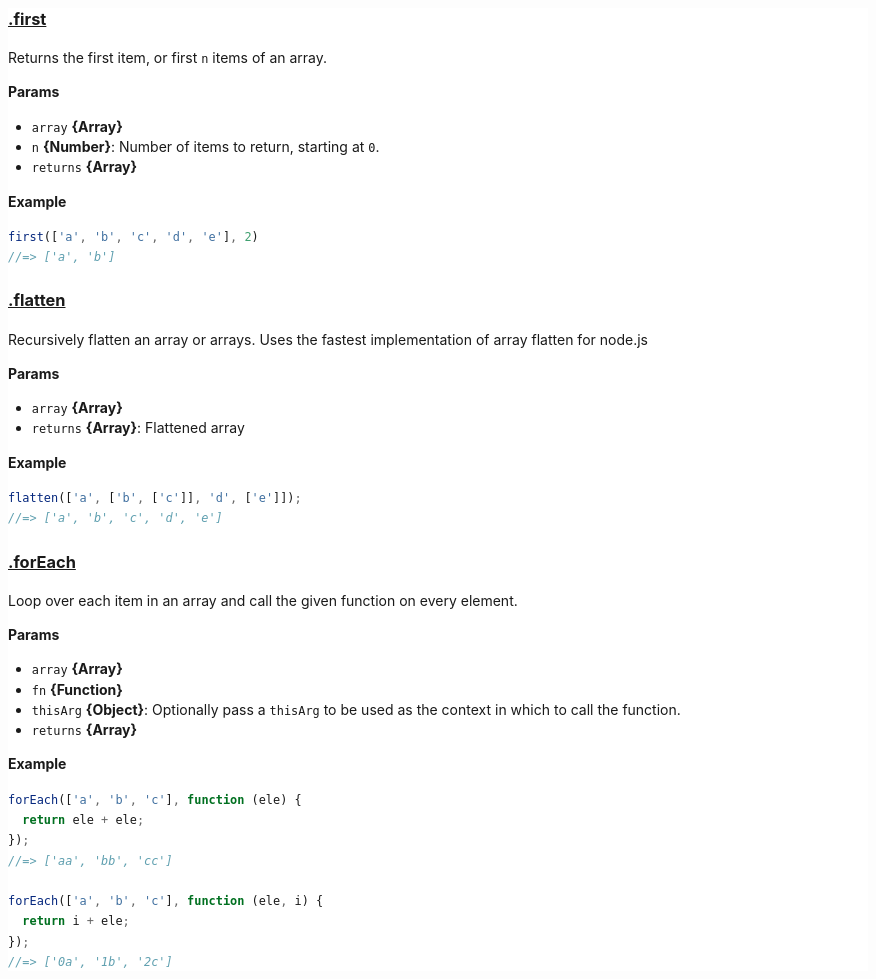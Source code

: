### [.first](lib/array/first.js#L20)

Returns the first item, or first `n` items of an array.

**Params**

* `array` **{Array}**    
* `n` **{Number}**: Number of items to return, starting at `0`.    
* `returns` **{Array}**  

**Example**

```js
first(['a', 'b', 'c', 'd', 'e'], 2)
//=> ['a', 'b']
```

### [.flatten](lib/array/flatten.js#L18)

Recursively flatten an array or arrays. Uses the fastest implementation of array flatten for node.js

**Params**

* `array` **{Array}**    
* `returns` **{Array}**: Flattened array  

**Example**

```js
flatten(['a', ['b', ['c']], 'd', ['e']]);
//=> ['a', 'b', 'c', 'd', 'e']
```

### [.forEach](lib/array/forEach.js#L27)

Loop over each item in an array and call the given function on every element.

**Params**

* `array` **{Array}**    
* `fn` **{Function}**    
* `thisArg` **{Object}**: Optionally pass a `thisArg` to be used as the context in which to call the function.    
* `returns` **{Array}**  

**Example**

```js
forEach(['a', 'b', 'c'], function (ele) {
  return ele + ele;
});
//=> ['aa', 'bb', 'cc']

forEach(['a', 'b', 'c'], function (ele, i) {
  return i + ele;
});
//=> ['0a', '1b', '2c']
```


[verb]: https://github.com/assemble/verb
[template]: https://github.com/jonschlinkert/template
[assemble]: http://assemble.io